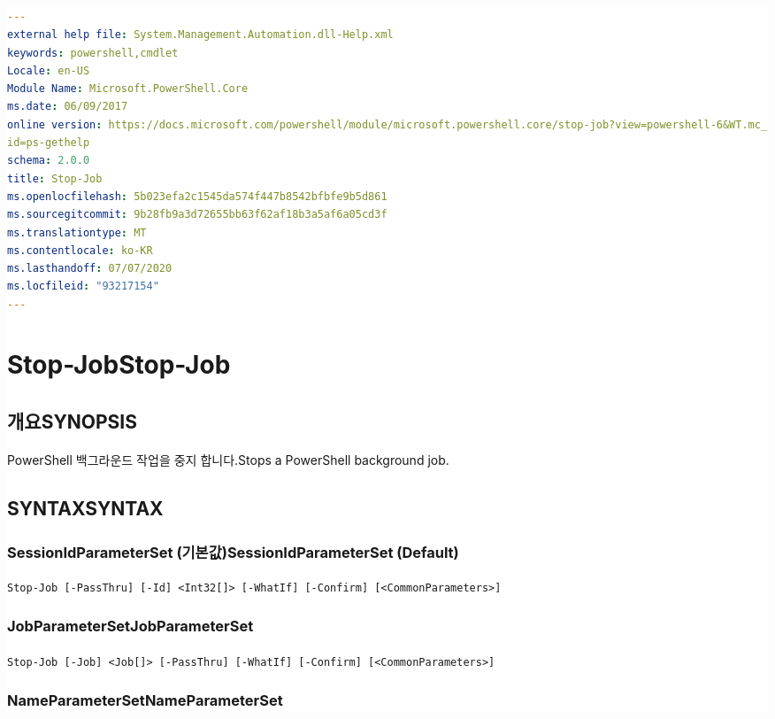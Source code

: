 ```yaml
---
external help file: System.Management.Automation.dll-Help.xml
keywords: powershell,cmdlet
Locale: en-US
Module Name: Microsoft.PowerShell.Core
ms.date: 06/09/2017
online version: https://docs.microsoft.com/powershell/module/microsoft.powershell.core/stop-job?view=powershell-6&WT.mc_id=ps-gethelp
schema: 2.0.0
title: Stop-Job
ms.openlocfilehash: 5b023efa2c1545da574f447b8542bfbfe9b5d861
ms.sourcegitcommit: 9b28fb9a3d72655bb63f62af18b3a5af6a05cd3f
ms.translationtype: MT
ms.contentlocale: ko-KR
ms.lasthandoff: 07/07/2020
ms.locfileid: "93217154"
---
```

# <span data-ttu-id="6bac6-103">Stop-Job</span><span class="sxs-lookup"><span data-stu-id="6bac6-103">Stop-Job</span></span>

## <span data-ttu-id="6bac6-104">개요</span><span class="sxs-lookup"><span data-stu-id="6bac6-104">SYNOPSIS</span></span>
<span data-ttu-id="6bac6-105">PowerShell 백그라운드 작업을 중지 합니다.</span><span class="sxs-lookup"><span data-stu-id="6bac6-105">Stops a PowerShell background job.</span></span>

## <span data-ttu-id="6bac6-106">SYNTAX</span><span class="sxs-lookup"><span data-stu-id="6bac6-106">SYNTAX</span></span>

### <span data-ttu-id="6bac6-107">SessionIdParameterSet (기본값)</span><span class="sxs-lookup"><span data-stu-id="6bac6-107">SessionIdParameterSet (Default)</span></span>

```
Stop-Job [-PassThru] [-Id] <Int32[]> [-WhatIf] [-Confirm] [<CommonParameters>]
```

### <span data-ttu-id="6bac6-108">JobParameterSet</span><span class="sxs-lookup"><span data-stu-id="6bac6-108">JobParameterSet</span></span>

```
Stop-Job [-Job] <Job[]> [-PassThru] [-WhatIf] [-Confirm] [<CommonParameters>]
```

### <span data-ttu-id="6bac6-109">NameParameterSet</span><span class="sxs-lookup"><span data-stu-id="6bac6-109">NameParameterSet</span></span>
